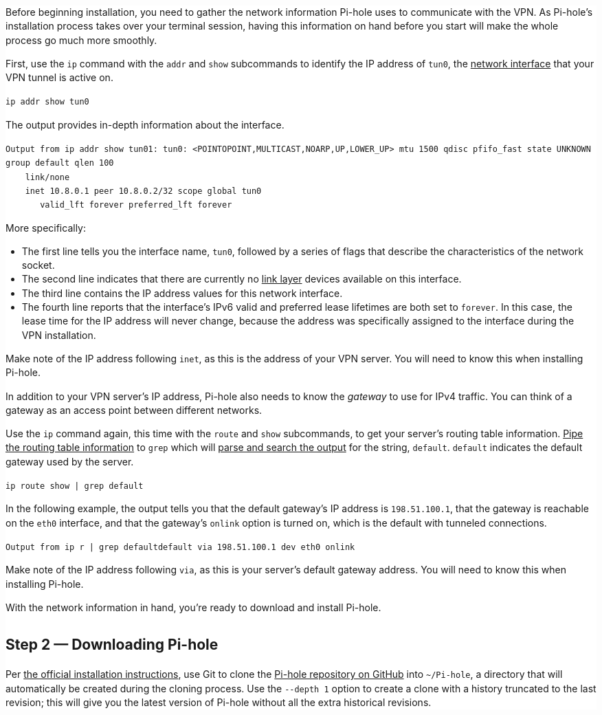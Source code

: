 Before beginning installation, you need to gather the network information Pi-hole uses to communicate with the VPN. As Pi-hole’s installation process takes over your terminal session, having this information on hand before you start will make the whole process go much more smoothly.

First, use the `ip` command with the `addr` and `show` subcommands to identify the IP address of `tun0`, the [network interface](an-introduction-to-networking-terminology-interfaces-and-protocols#interfaces) that your VPN tunnel is active on.

    ip addr show tun0

The output provides in-depth information about the interface.

    Output from ip addr show tun01: tun0: <POINTOPOINT,MULTICAST,NOARP,UP,LOWER_UP> mtu 1500 qdisc pfifo_fast state UNKNOWN group default qlen 100
        link/none
        inet 10.8.0.1 peer 10.8.0.2/32 scope global tun0
           valid_lft forever preferred_lft forever

More specifically:

- The first line tells you the interface name, `tun0`, followed by a series of flags that describe the characteristics of the network socket.
- The second line indicates that there are currently no [link layer](an-introduction-to-networking-terminology-interfaces-and-protocols#network-layers) devices available on this interface.
- The third line contains the IP address values for this network interface.
- The fourth line reports that the interface’s IPv6 valid and preferred lease lifetimes are both set to `forever`. In this case, the lease time for the IP address will never change, because the address was specifically assigned to the interface during the VPN installation.

Make note of the IP address following `inet`, as this is the address of your VPN server. You will need to know this when installing Pi-hole.

In addition to your VPN server’s IP address, Pi-hole also needs to know the _gateway_ to use for IPv4 traffic. You can think of a gateway as an access point between different networks.

Use the `ip` command again, this time with the `route` and `show` subcommands, to get your server’s routing table information. [Pipe the routing table information](an-introduction-to-linux-i-o-redirection#pipes) to `grep` which will [parse and search the output](using-grep-regular-expressions-to-search-for-text-patterns-in-linux) for the string, `default`. `default` indicates the default gateway used by the server.

    ip route show | grep default

In the following example, the output tells you that the default gateway’s IP address is `198.51.100.1`, that the gateway is reachable on the `eth0` interface, and that the gateway’s `onlink` option is turned on, which is the default with tunneled connections.

    Output from ip r | grep defaultdefault via 198.51.100.1 dev eth0 onlink

Make note of the IP address following `via`, as this is your server’s default gateway address. You will need to know this when installing Pi-hole.

With the network information in hand, you’re ready to download and install Pi-hole.

## Step 2 — Downloading Pi-hole

Per [the official installation instructions](https://github.com/pi-hole/pi-hole#alternative-semi-automated-install-methods), use Git to clone the [Pi-hole repository on GitHub](https://github.com/pi-hole/pi-hole) into `~/Pi-hole`, a directory that will automatically be created during the cloning process. Use the `--depth 1` option to create a clone with a history truncated to the last revision; this will give you the latest version of Pi-hole without all the extra historical revisions.
